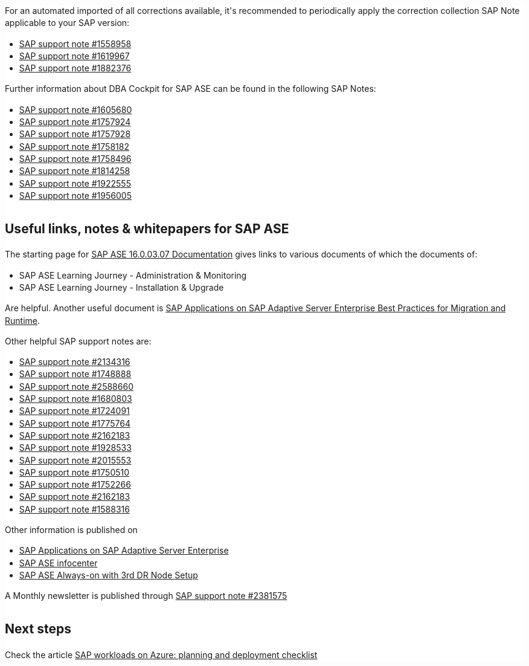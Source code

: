 For an automated imported of all corrections available, it's recommended to periodically apply the correction collection SAP Note applicable to your SAP version:

* [SAP support note #1558958](https://launchpad.support.sap.com/#/notes/1558958)
* [SAP support note #1619967](https://launchpad.support.sap.com/#/notes/1619967)
* [SAP support note #1882376](https://launchpad.support.sap.com/#/notes/1882376)

Further information about DBA Cockpit for SAP ASE can be found in the following SAP Notes:

* [SAP support note #1605680](https://launchpad.support.sap.com/#/notes/1605680)
* [SAP support note #1757924](https://launchpad.support.sap.com/#/notes/1757924)
* [SAP support note #1757928](https://launchpad.support.sap.com/#/notes/1757928)
* [SAP support note #1758182](https://launchpad.support.sap.com/#/notes/1758182)
* [SAP support note #1758496](https://launchpad.support.sap.com/#/notes/1758496)    
* [SAP support note #1814258](https://launchpad.support.sap.com/#/notes/1814258)
* [SAP support note #1922555](https://launchpad.support.sap.com/#/notes/1922555)
* [SAP support note #1956005](https://launchpad.support.sap.com/#/notes/1956005)


## Useful links, notes & whitepapers for SAP ASE
The starting page for [SAP ASE 16.0.03.07 Documentation](https://help.sap.com/viewer/product/SAP_ASE/16.0.3.7/en-US) gives links to various documents of which the documents of:

- SAP ASE Learning Journey - Administration & Monitoring
- SAP ASE Learning Journey - Installation & Upgrade

Are helpful. Another useful document is [SAP Applications on SAP Adaptive Server Enterprise Best Practices for Migration and Runtime](https://assets.cdn.sap.com/sapcom/docs/2016/06/26450353-767c-0010-82c7-eda71af511fa.pdf).

Other helpful SAP support notes are:

- [SAP support note #2134316](https://launchpad.support.sap.com/#/notes/2134316) 
- [SAP support note #1748888](https://launchpad.support.sap.com/#/notes/1748888) 
- [SAP support note #2588660](https://launchpad.support.sap.com/#/notes/2588660) 
- [SAP support note #1680803](https://launchpad.support.sap.com/#/notes/1680803) 
- [SAP support note #1724091](https://launchpad.support.sap.com/#/notes/1724091) 
- [SAP support note #1775764](https://launchpad.support.sap.com/#/notes/1775764) 
- [SAP support note #2162183](https://launchpad.support.sap.com/#/notes/2162183) 
- [SAP support note #1928533](https://launchpad.support.sap.com/#/notes/1928533)
- [SAP support note #2015553](https://launchpad.support.sap.com/#/notes/2015553)
- [SAP support note #1750510](https://launchpad.support.sap.com/#/notes/1750510) 
- [SAP support note #1752266](https://launchpad.support.sap.com/#/notes/1752266) 
- [SAP support note #2162183](https://launchpad.support.sap.com/#/notes/2162183) 
- [SAP support note #1588316](https://launchpad.support.sap.com/#/notes/158831) 

Other information is published on 

- [SAP Applications on SAP Adaptive Server Enterprise](https://community.sap.com/topics/applications-on-ase)
- [SAP ASE infocenter](http://infocenter.sybase.com/help/index.jsp) 
- [SAP ASE Always-on with 3rd DR Node Setup](https://techcommunity.microsoft.com/t5/running-sap-applications-on-the/installation-procedure-for-sybase-16-3-patch-level-3-always-on/ba-p/368199)

A Monthly newsletter is published through [SAP support note #2381575](https://launchpad.support.sap.com/#/notes/2381575) 


## Next steps
Check the article [SAP workloads on Azure: planning and deployment checklist](./deployment-checklist.md)
